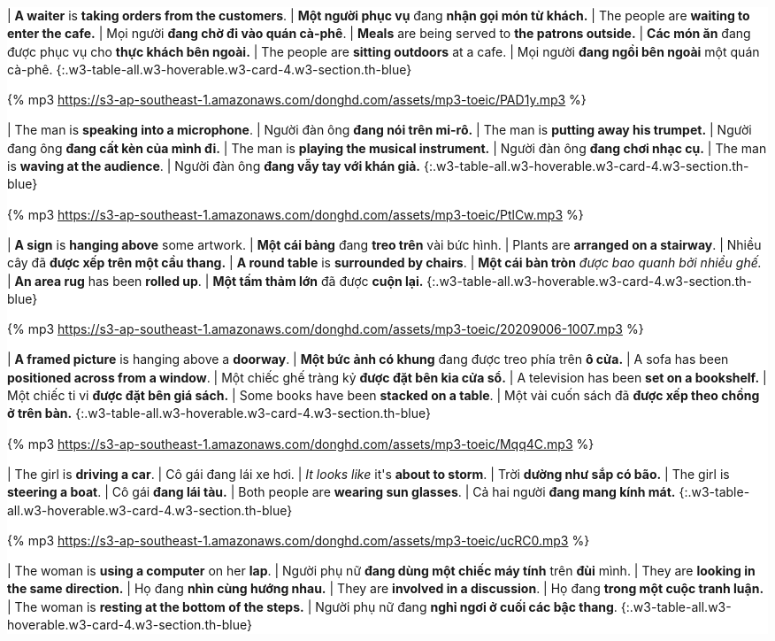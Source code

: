 | **A waiter** is **taking orders from the customers**. | **Một người phục vụ** đang **nhận gọi món từ khách.**
| The people are **waiting to enter the cafe.** | Mọi người **đang chờ đi vào quán cà-phê**.
| **Meals** are being served to **the patrons outside.** | **Các món ăn** đang được phục vụ cho **thực khách bên ngoài.**
| The people are **sitting outdoors** at a cafe. | Mọi người **đang ngồi bên ngoài** một quán cà-phê.
{:.w3-table-all.w3-hoverable.w3-card-4.w3-section.th-blue}

{% mp3 https://s3-ap-southeast-1.amazonaws.com/donghd.com/assets/mp3-toeic/PAD1y.mp3 %}

| The man is **speaking into a microphone**. | Người đàn ông **đang nói trên mi-rô.**
| The man is **putting away his trumpet.** | Người đang ông **đang cất kèn của mình đi.**
| The man is **playing the musical instrument.** | Người đàn ông **đang chơi nhạc cụ.**
| The man is **waving at the audience**. | Người đàn ông **đang vẫy tay với khán giả.**
{:.w3-table-all.w3-hoverable.w3-card-4.w3-section.th-blue}

{% mp3 https://s3-ap-southeast-1.amazonaws.com/donghd.com/assets/mp3-toeic/PtlCw.mp3 %}

| **A sign** is **hanging above** some artwork. | **Một cái bảng** đang **treo trên** vài bức hình.
| Plants are **arranged on a stairway**. | Nhiều cây đã **được xếp trên một cầu thang.**
| **A round table** is **surrounded by chairs**. | **Một cái bàn tròn** *được bao quanh bởi nhiều ghế.*
| **An area rug** has been **rolled up**. | **Một tấm thảm lớn** đã được **cuộn lại.**
{:.w3-table-all.w3-hoverable.w3-card-4.w3-section.th-blue}

{% mp3 https://s3-ap-southeast-1.amazonaws.com/donghd.com/assets/mp3-toeic/20209006-1007.mp3 %}

| **A framed picture** is hanging above a **doorway**. | **Một bức ảnh có khung** đang được treo phía trên **ô cửa.**
| A sofa has been **positioned across from a window**. | Một chiếc ghế tràng kỷ **được đặt bên kia cửa sổ.**
| A television has been **set on a bookshelf.** | Một chiếc ti vi **được đặt bên giá sách.**
| Some books have been **stacked on a table**. | Một vài cuốn sách đã **được xếp theo chồng ở trên bàn.**
{:.w3-table-all.w3-hoverable.w3-card-4.w3-section.th-blue}

{% mp3 https://s3-ap-southeast-1.amazonaws.com/donghd.com/assets/mp3-toeic/Mqq4C.mp3 %}

| The girl is **driving a car**. | Cô gái đang lái xe hơi.
| *It looks like* it's **about to storm**. | Trời **dường như sắp có bão.**
| The girl is **steering a boat**. | Cô gái **đang lái tàu.**
| Both people are **wearing sun glasses**. | Cả hai người **đang mang kính mát.**
{:.w3-table-all.w3-hoverable.w3-card-4.w3-section.th-blue}

{% mp3 https://s3-ap-southeast-1.amazonaws.com/donghd.com/assets/mp3-toeic/ucRC0.mp3 %}

| The woman is **using a computer** on her **lap**. | Người phụ nữ **đang dùng một chiếc máy tính** trên **đùi** mình.
| They are **looking in the same direction.** | Họ đang **nhìn cùng hướng nhau.**
| They are **involved in a discussion**. | Họ đang **trong một cuộc tranh luận.**
| The woman is **resting at the bottom of the steps.** | Người phụ nữ đang **nghỉ ngơi ở cuối các bậc thang**.
{:.w3-table-all.w3-hoverable.w3-card-4.w3-section.th-blue}
